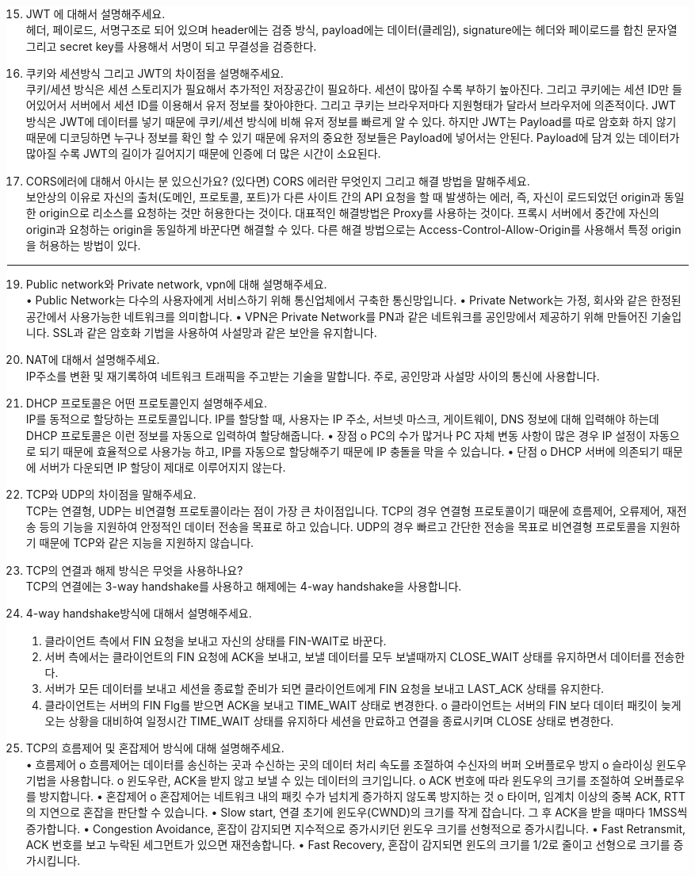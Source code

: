 15. JWT 에 대해서 설명해주세요.   
      헤더, 페이로드, 서명구조로 되어 있으며 header에는 검증 방식, payload에는 데이터(클레임), signature에는 헤더와 페이로드를 합친 문자열 그리고 secret key를 사용해서 서명이 되고 무결성을 검증한다.

16. 쿠키와 세션방식 그리고 JWT의 차이점을 설명해주세요.   
      쿠키/세션 방식은 세션 스토리지가 필요해서 추가적인 저장공간이 필요하다. 세션이 많아질 수록 부하기 높아진다. 그리고 쿠키에는 세션 ID만 들어있어서 서버에서 세션 ID를 이용해서 유저 정보를 찾아야한다. 그리고 쿠키는 브라우저마다 지원형태가 달라서 브라우저에 의존적이다. JWT 방식은 JWT에 데이터를 넣기 때문에 쿠키/세션 방식에 비해 유저 정보를 빠르게 알 수 있다. 하지만 JWT는 Payload를 따로 암호화 하지 않기 때문에 디코딩하면 누구나 정보를 확인 할 수 있기 때문에 유저의 중요한 정보들은 Payload에 넣어서는 안된다. Payload에 담겨 있는 데이터가 많아질 수록 JWT의 길이가 길어지기 때문에 인증에 더 많은 시간이 소요된다.

18. CORS에러에 대해서 아시는 분 있으신가요? (있다면) CORS 에러란 무엇인지 그리고 해결 방법을 말해주세요.   
      보안상의 이유로 자신의 출처(도메인, 프로토콜, 포트)가 다른 사이트 간의 API 요청을 할 때 발생하는 에러, 즉, 자신이 로드되었던 origin과 동일한 origin으로 리소스를 요청하는 것만 허용한다는 것이다.
      대표적인 해결방법은 Proxy를 사용하는 것이다. 프록시 서버에서 중간에 자신의 origin과 요청하는 origin을  동일하게 바꾼다면 해결할 수 있다. 다른 해결 방법으로는 Access-Control-Allow-Origin를 사용해서 특정 origin을 허용하는 방법이 있다.

------------------------------------------------------------------------------------------------------------------------
19. Public network와 Private network, vpn에 대해 설명해주세요.   
      •	Public Network는 다수의 사용자에게 서비스하기 위해 통신업체에서 구축한 통신망입니다.
      •	Private Network는 가정, 회사와 같은 한정된 공간에서 사용가능한 네트워크를 의미합니다.
      •	VPN은 Private Network를 PN과 같은 네트워크를 공인망에서 제공하기 위해 만들어진 기술입니다. SSL과 같은 암호화 기법을 사용하여 사설망과 같은 보안을 유지합니다.

20. NAT에 대해서 설명해주세요.   
      IP주소를 변환 및 재기록하여 네트워크 트래픽을 주고받는 기술을 말합니다. 주로, 공인망과 사설망 사이의 통신에 사용합니다.

21. DHCP 프로토콜은 어떤 프로토콜인지 설명해주세요.   
      IP를 동적으로 할당하는 프로토콜입니다. IP를 할당할 때, 사용자는 IP 주소, 서브넷 마스크, 게이트웨이, DNS 정보에 대해 입력해야 하는데 DHCP 프로토콜은 이런 정보를 자동으로 입력하여 할당해줍니다.
      •	장점 
      o	PC의 수가 많거나 PC 자체 변동 사항이 많은 경우 IP 설정이 자동으로 되기 때문에 효율적으로 사용가능 하고, IP를 자동으로 할당해주기 때문에 IP 충돌을 막을 수 있습니다.
      •	단점 
      o	DHCP 서버에 의존되기 때문에 서버가 다운되면 IP 할당이 제대로 이루어지지 않는다.


22. TCP와 UDP의 차이점을 말해주세요.   
      TCP는 연결형, UDP는 비연결형 프로토콜이라는 점이 가장 큰 차이점입니다. TCP의 경우 연결형 프로토콜이기 때문에 흐름제어, 오류제어, 재전송 등의 기능을 지원하여 안정적인 데이터 전송을 목표로 하고 있습니다. UDP의 경우 빠르고 간단한 전송을 목표로 비연결형 프로토콜을 지원하기 때문에 TCP와 같은 지능을 지원하지 않습니다.

23. TCP의 연결과 해제 방식은 무엇을 사용하나요?   
      TCP의 연결에는 3-way handshake를 사용하고 해제에는 4-way handshake을 사용합니다.

24. 4-way handshake방식에 대해서 설명해주세요.   
      1.	클라이언트 측에서 FIN 요청을 보내고 자신의 상태를 FIN-WAIT로 바꾼다.
      2.	서버 측에서는 클라이언트의 FIN 요청에 ACK을 보내고, 보낼 데이터를 모두 보낼때까지 CLOSE_WAIT 상태를 유지하면서 데이터를 전송한다.
      3.	서버가 모든 데이터를 보내고 세션을 종료할 준비가 되면 클라이언트에게 FIN 요청을 보내고 LAST_ACK 상태를 유지한다.
      4.	클라이언트는 서버의 FIN Flg를 받으면 ACK을 보내고 TIME_WAIT 상태로 변경한다.
      o	클라이언트는 서버의 FIN 보다 데이터 패킷이 늦게 오는 상황을 대비하여 일정시간 TIME_WAIT 상태를 유지하다 세션을 만료하고 연결을 종료시키며 CLOSE 상태로 변경한다.

25. TCP의 흐름제어 및 혼잡제어 방식에 대해 설명해주세요.   
      •	흐름제어
      o	흐름제어는 데이터를 송신하는 곳과 수신하는 곳의 데이터 처리 속도를 조절하여 수신자의 버퍼 오버플로우 방지
      o	슬라이싱 윈도우 기법을 사용합니다.
      o	윈도우란, ACK을 받지 않고 보낼 수 있는 데이터의 크기입니다.
      o	ACK 번호에 따라 윈도우의 크기를 조절하여 오버플로우를 방지합니다.
      •	혼잡제어
      o	혼잡제어는 네트워크 내의 패킷 수가 넘치게 증가하지 않도록 방지하는 것
      o	타이머, 임계치 이상의 중복 ACK, RTT의 지연으로 혼잡을 판단할 수 있습니다.
      •	Slow start, 연결 초기에 윈도우(CWND)의 크기를 작게 잡습니다. 그 후 ACK을 받을 때마다 1MSS씩 증가합니다.
      •	Congestion Avoidance, 혼잡이 감지되면 지수적으로 증가시키던 윈도우 크기를 선형적으로 증가시킵니다.
      •	Fast Retransmit, ACK 번호를 보고 누락된 세그먼트가 있으면 재전송합니다.
      •	Fast Recovery, 혼잡이 감지되면 윈도의 크기를 1/2로 줄이고 선형으로 크기를 증가시킵니다.
